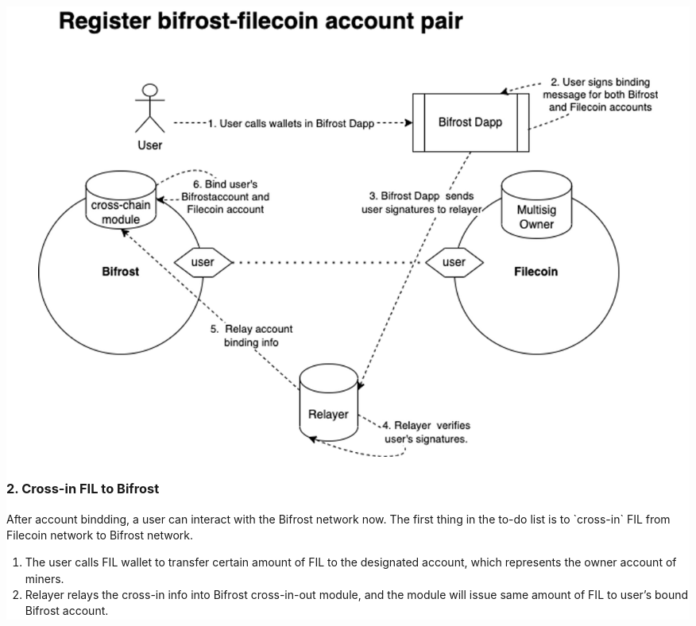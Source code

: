 <figure><img src="../.gitbook/assets/image (52).png" alt=""><figcaption></figcaption></figure>

### 2. Cross-in FIL to Bifrost

After account bindding, a user can interact with the Bifrost network now.  The first thing in the to-do list is to \`cross-in\` FIL from Filecoin network to Bifrost network.

1. The user calls FIL wallet to transfer certain amount of FIL to the designated account, which represents the owner account of miners.
2. Relayer relays the cross-in info into Bifrost cross-in-out module, and the module will issue same amount of FIL to user’s bound Bifrost account.
